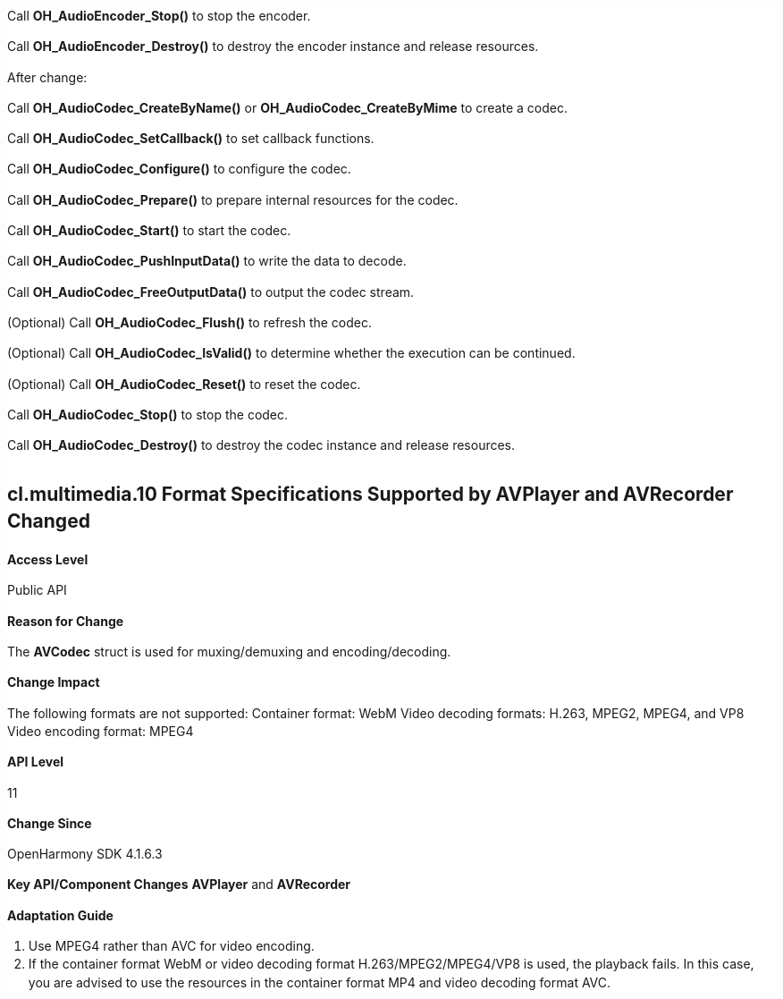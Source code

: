 Call **OH_AudioEncoder_Stop()** to stop the encoder.

Call **OH_AudioEncoder_Destroy()** to destroy the encoder instance and release resources.

After change:

Call **OH_AudioCodec_CreateByName()** or **OH_AudioCodec_CreateByMime** to create a codec.

Call **OH_AudioCodec_SetCallback()** to set callback functions.

Call **OH_AudioCodec_Configure()** to configure the codec.

Call **OH_AudioCodec_Prepare()** to prepare internal resources for the codec.

Call **OH_AudioCodec_Start()** to start the codec.

Call **OH_AudioCodec_PushInputData()** to write the data to decode.

Call **OH_AudioCodec_FreeOutputData()** to output the codec stream.

(Optional) Call **OH_AudioCodec_Flush()** to refresh the codec.

(Optional) Call **OH_AudioCodec_IsValid()** to determine whether the execution can be continued.

(Optional) Call **OH_AudioCodec_Reset()** to reset the codec.

Call **OH_AudioCodec_Stop()** to stop the codec.

Call **OH_AudioCodec_Destroy()** to destroy the codec instance and release resources.

## cl.multimedia.10 Format Specifications Supported by AVPlayer and AVRecorder Changed

**Access Level**

Public API

**Reason for Change**

The **AVCodec** struct is used for muxing/demuxing and encoding/decoding.

**Change Impact**

The following formats are not supported:
Container format: WebM
Video decoding formats: H.263, MPEG2, MPEG4, and VP8
Video encoding format: MPEG4

**API Level**

11

**Change Since**

OpenHarmony SDK 4.1.6.3

**Key API/Component Changes**
**AVPlayer** and **AVRecorder**

**Adaptation Guide**
1. Use MPEG4 rather than AVC for video encoding.
2. If the container format WebM or video decoding format H.263/MPEG2/MPEG4/VP8 is used, the playback fails. In this case, you are advised to use the resources in the container format MP4 and video decoding format AVC.
